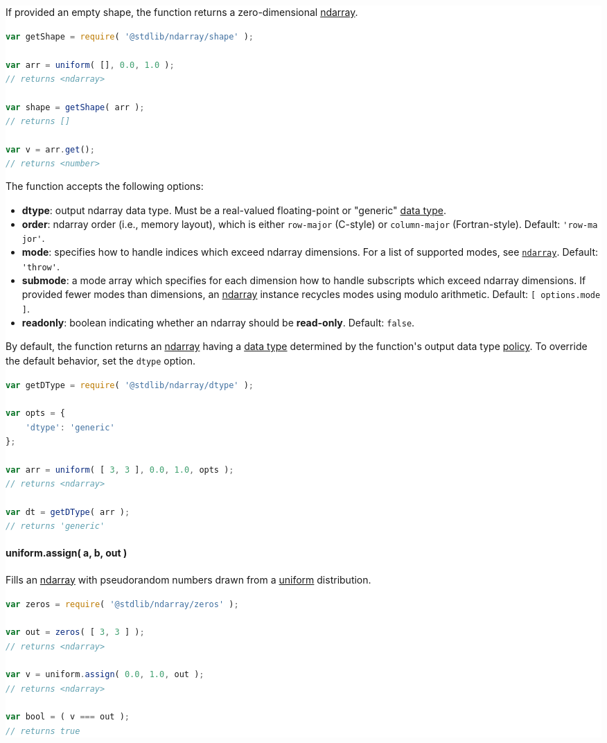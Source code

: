 If provided an empty shape, the function returns a zero-dimensional [ndarray][@stdlib/ndarray/ctor].

```javascript
var getShape = require( '@stdlib/ndarray/shape' );

var arr = uniform( [], 0.0, 1.0 );
// returns <ndarray>

var shape = getShape( arr );
// returns []

var v = arr.get();
// returns <number>
```

The function accepts the following options:

-   **dtype**: output ndarray data type. Must be a real-valued floating-point or "generic" [data type][@stdlib/ndarray/dtypes].
-   **order**: ndarray order (i.e., memory layout), which is either `row-major` (C-style) or `column-major` (Fortran-style). Default: `'row-major'`.
-   **mode**: specifies how to handle indices which exceed ndarray dimensions. For a list of supported modes, see [`ndarray`][@stdlib/ndarray/ctor]. Default: `'throw'`.
-   **submode**: a mode array which specifies for each dimension how to handle subscripts which exceed ndarray dimensions. If provided fewer modes than dimensions, an [ndarray][@stdlib/ndarray/ctor] instance recycles modes using modulo arithmetic. Default: `[ options.mode ]`.
-   **readonly**: boolean indicating whether an ndarray should be **read-only**. Default: `false`.

By default, the function returns an [ndarray][@stdlib/ndarray/ctor] having a [data type][@stdlib/ndarray/dtypes] determined by the function's output data type [policy][@stdlib/ndarray/output-dtype-policies]. To override the default behavior, set the `dtype` option.

```javascript
var getDType = require( '@stdlib/ndarray/dtype' );

var opts = {
    'dtype': 'generic'
};

var arr = uniform( [ 3, 3 ], 0.0, 1.0, opts );
// returns <ndarray>

var dt = getDType( arr );
// returns 'generic'
```

#### uniform.assign( a, b, out )

Fills an [ndarray][@stdlib/ndarray/ctor] with pseudorandom numbers drawn from a [uniform][@stdlib/random/base/uniform] distribution.

```javascript
var zeros = require( '@stdlib/ndarray/zeros' );

var out = zeros( [ 3, 3 ] );
// returns <ndarray>

var v = uniform.assign( 0.0, 1.0, out );
// returns <ndarray>

var bool = ( v === out );
// returns true
```


[@stdlib/random/base/uniform]: https://github.com/stdlib-js/random/tree/main/base/uniform
[@stdlib/array/uint32]: https://github.com/stdlib-js/array-uint32
[@stdlib/ndarray/dtypes]: https://github.com/stdlib-js/ndarray-dtypes
[@stdlib/ndarray/output-dtype-policies]: https://github.com/stdlib-js/ndarray-output-dtype-policies
[@stdlib/ndarray/ctor]: https://github.com/stdlib-js/ndarray-ctor
[@stdlib/ndarray/base/broadcast-shapes]: https://github.com/stdlib-js/ndarray-base-broadcast-shapes